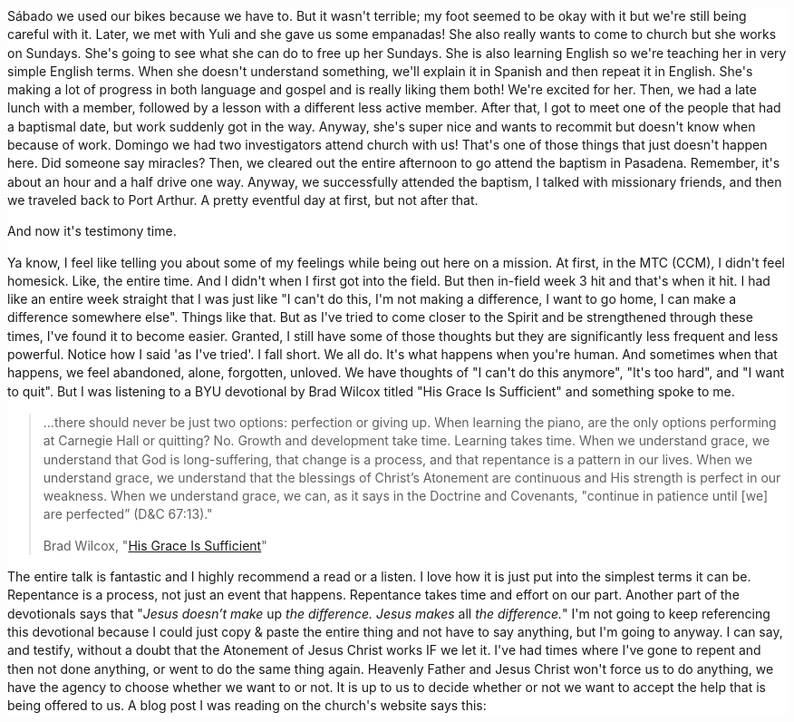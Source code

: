 Sábado we used our bikes because we have to. But it wasn't terrible; my foot seemed to be okay with it but we're still being careful with it.
Later, we met with Yuli and she gave us some empanadas! She also really wants to come to church but she works on Sundays. She's going to see what she can do to free up her Sundays. She is also learning English so we're teaching her in very simple English terms. When she doesn't understand something, we'll explain it in Spanish and then repeat it in English. She's making a lot of progress in both language and gospel and is really liking them both! We're excited for her.
Then, we had a late lunch with a member, followed by a lesson with a different less active member. After that, I got to meet one of the people that had a baptismal date, but work suddenly got in the way. Anyway, she's super nice and wants to recommit but doesn't know when because of work.
Domingo we had two investigators attend church with us! That's one of those things that just doesn't happen here. Did someone say miracles?
Then, we cleared out the entire afternoon to go attend the baptism in Pasadena. Remember, it's about an hour and a half drive one way. Anyway, we successfully attended the baptism, I talked with missionary friends, and then we traveled back to Port Arthur. A pretty eventful day at first, but not after that.

And now it's testimony time.

Ya know, I feel like telling you about some of my feelings while being out here on a mission. At first, in the MTC (CCM), I didn't feel homesick. Like, the entire time. And I didn't when I first got into the field. But then in-field week 3 hit and that's when it hit. I had like an entire week straight that I was just like "I can't do this, I'm not making a difference, I want to go home, I can make a difference somewhere else". Things like that. But as I've tried to come closer to the Spirit and be strengthened through these times, I've found it to become easier. Granted, I still have some of those thoughts but they are significantly less frequent and less powerful. Notice how I said 'as I've tried'. I fall short. We all do. It's what happens when you're human. And sometimes when that happens, we feel abandoned, alone, forgotten, unloved. We have thoughts of "I can't do this anymore", "It's too hard", and "I want to quit". But I was listening to a BYU devotional by Brad Wilcox titled "His Grace Is Sufficient" and something spoke to me.

> ...there should never be just two options: perfection or giving up. When learning the piano, are the only options performing at Carnegie Hall or quitting? No. Growth and development take time. Learning takes time. When we understand grace, we understand that God is long-suffering, that change is a process, and that repentance is a pattern in our lives. When we understand grace, we understand that the blessings of Christ’s Atonement are continuous and His strength is perfect in our weakness. When we understand grace, we can, as it says in the Doctrine and Covenants, "continue in patience until [we] are perfected” (D&C 67:13)."
>
> Brad Wilcox, "[His Grace Is Sufficient](https://speeches.byu.edu/talks/brad-wilcox/his-grace-is-sufficient/?ref=thoughtsofalatterdaysaint.com)"

The entire talk is fantastic and I highly recommend a read or a listen. I love how it is just put into the simplest terms it can be. Repentance is a process, not just an event that happens. Repentance takes time and effort on our part. Another part of the devotionals says that "*Jesus doesn’t make* up *the difference. Jesus makes* all *the difference.*" I'm not going to keep referencing this devotional because I could just copy & paste the entire thing and not have to say anything, but I'm going to anyway. I can say, and testify, without a doubt that the Atonement of Jesus Christ works IF we let it. I've had times where I've gone to repent and then not done anything, or went to do the same thing again. Heavenly Father and Jesus Christ won't force us to do anything, we have the agency to choose whether we want to or not. It is up to us to decide whether or not we want to accept the help that is being offered to us. A blog post I was reading on the church's website says this: 
